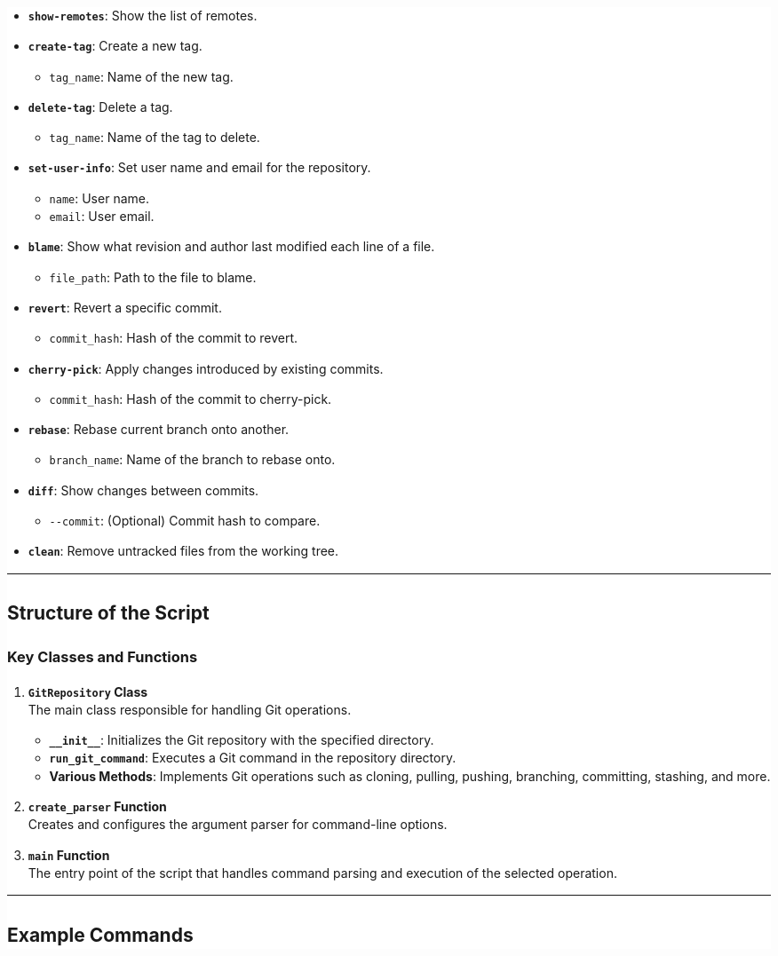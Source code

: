 - **`show-remotes`**: Show the list of remotes.

- **`create-tag`**: Create a new tag.

  - `tag_name`: Name of the new tag.

- **`delete-tag`**: Delete a tag.

  - `tag_name`: Name of the tag to delete.

- **`set-user-info`**: Set user name and email for the repository.

  - `name`: User name.
  - `email`: User email.

- **`blame`**: Show what revision and author last modified each line of a file.

  - `file_path`: Path to the file to blame.

- **`revert`**: Revert a specific commit.

  - `commit_hash`: Hash of the commit to revert.

- **`cherry-pick`**: Apply changes introduced by existing commits.

  - `commit_hash`: Hash of the commit to cherry-pick.

- **`rebase`**: Rebase current branch onto another.

  - `branch_name`: Name of the branch to rebase onto.

- **`diff`**: Show changes between commits.

  - `--commit`: (Optional) Commit hash to compare.

- **`clean`**: Remove untracked files from the working tree.

---

## Structure of the Script

### Key Classes and Functions

1. **`GitRepository` Class**  
   The main class responsible for handling Git operations.

   - **`__init__`**: Initializes the Git repository with the specified directory.
   - **`run_git_command`**: Executes a Git command in the repository directory.
   - **Various Methods**: Implements Git operations such as cloning, pulling, pushing, branching, committing, stashing, and more.

2. **`create_parser` Function**  
   Creates and configures the argument parser for command-line options.

3. **`main` Function**  
   The entry point of the script that handles command parsing and execution of the selected operation.

---

## Example Commands
